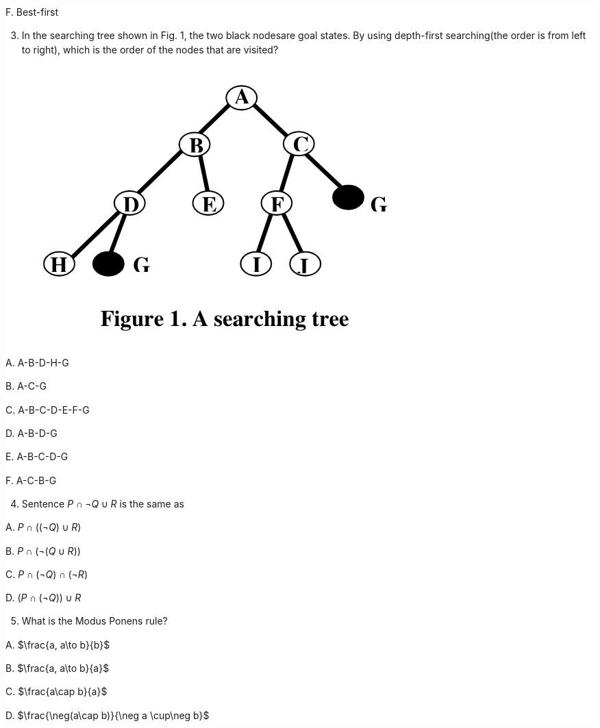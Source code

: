 F. Best-first

3. In the searching tree shown in Fig. 1, the two black nodesare goal states. By using depth-first searching(the  order is from left  to  right), which is the order of the  nodes that are visited?

![Image](./fig1.png)

A. A-B-D-H-G

B. A-C-G

C. A-B-C-D-E-F-G

D. A-B-D-G

E. A-B-C-D-G

F. A-C-B-G

4. Sentence $P\cap\neg Q\cup R$ is the same as

A. $P\cap ((\neg Q)\cup R)$

B. $P\cap (\neg (Q\cup R))$

C. $P\cap(\neg Q)\cap (\neg R)$

D. $(P\cap(\neg Q))\cup R$

5. What is the Modus Ponens rule?  

A. $\frac{a, a\to b}{b}$

B. $\frac{a, a\to b}{a}$

C. $\frac{a\cap b}{a}$

D. $\frac{\neg(a\cap b)}{\neg a \cup\neg b}$
